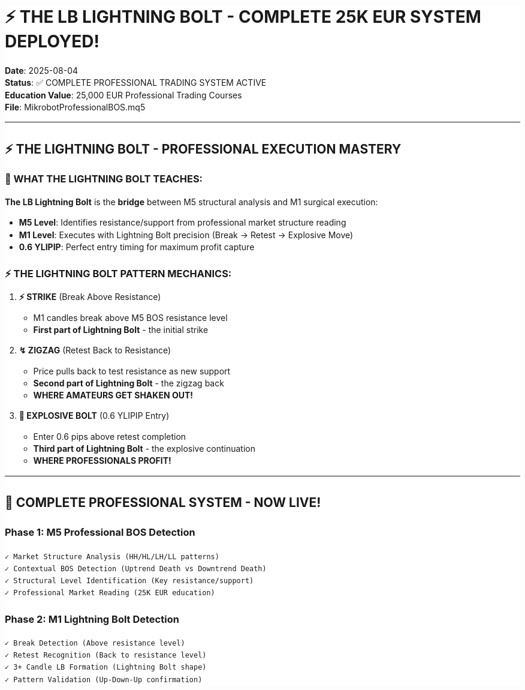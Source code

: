 # ⚡ THE LB LIGHTNING BOLT - COMPLETE 25K EUR SYSTEM DEPLOYED!

**Date**: 2025-08-04  
**Status**: ✅ COMPLETE PROFESSIONAL TRADING SYSTEM ACTIVE  
**Education Value**: 25,000 EUR Professional Trading Courses  
**File**: MikrobotProfessionalBOS.mq5  

---

## ⚡ THE LIGHTNING BOLT - PROFESSIONAL EXECUTION MASTERY

### 🧠 WHAT THE LIGHTNING BOLT TEACHES:

**The LB Lightning Bolt** is the **bridge** between M5 structural analysis and M1 surgical execution:
- **M5 Level**: Identifies resistance/support from professional market structure reading
- **M1 Level**: Executes with Lightning Bolt precision (Break → Retest → Explosive Move)
- **0.6 YLIPIP**: Perfect entry timing for maximum profit capture

### ⚡ THE LIGHTNING BOLT PATTERN MECHANICS:

1. **⚡ STRIKE** (Break Above Resistance)
   - M1 candles break above M5 BOS resistance level
   - **First part of Lightning Bolt** - the initial strike

2. **↯ ZIGZAG** (Retest Back to Resistance)  
   - Price pulls back to test resistance as new support
   - **Second part of Lightning Bolt** - the zigzag back
   - **WHERE AMATEURS GET SHAKEN OUT!**

3. **🚀 EXPLOSIVE BOLT** (0.6 YLIPIP Entry)
   - Enter 0.6 pips above retest completion
   - **Third part of Lightning Bolt** - the explosive continuation
   - **WHERE PROFESSIONALS PROFIT!**

---

## 🎯 COMPLETE PROFESSIONAL SYSTEM - NOW LIVE!

### **Phase 1: M5 Professional BOS Detection**
```
✓ Market Structure Analysis (HH/HL/LH/LL patterns)
✓ Contextual BOS Detection (Uptrend Death vs Downtrend Death)  
✓ Structural Level Identification (Key resistance/support)
✓ Professional Market Reading (25K EUR education)
```

### **Phase 2: M1 Lightning Bolt Detection**  
```
✓ Break Detection (Above resistance level)
✓ Retest Recognition (Back to resistance level)
✓ 3+ Candle LB Formation (Lightning Bolt shape)
✓ Pattern Validation (Up-Down-Up confirmation)
```
